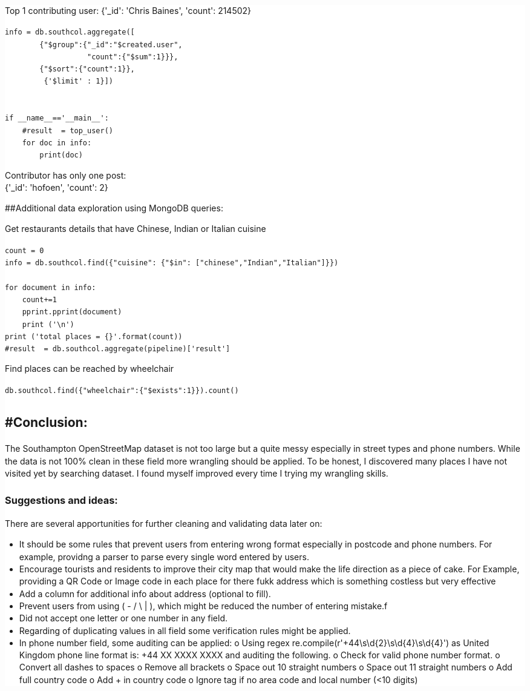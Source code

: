 Top 1 contributing user:
{'_id': 'Chris Baines', 'count': 214502}

	info = db.southcol.aggregate([
	        {"$group":{"_id":"$created.user",
	                   "count":{"$sum":1}}},
	        {"$sort":{"count":1}},
	         {'$limit' : 1}]) 
	
	
	if __name__=='__main__':
	    #result  = top_user()
	    for doc in info:
	        print(doc)
	
	
Contributor has only one post:	
{'_id': 'hofoen', 'count': 2}

##Additional data exploration using MongoDB queries:

Get restaurants details that have Chinese, Indian or Italian cuisine

	count = 0
	info = db.southcol.find({"cuisine": {"$in": ["chinese","Indian","Italian"]}})
	
	for document in info:
	    count+=1
	    pprint.pprint(document)
	    print ('\n')
	print ('total places = {}'.format(count))
	#result  = db.southcol.aggregate(pipeline)['result']
	
	
Find places can be reached by wheelchair

	db.southcol.find({"wheelchair":{"$exists":1}}).count()
	

#Conclusion:
------

The Southampton OpenStreetMap dataset is not too large but a quite messy especially in street types and phone numbers. While the data is not 100% clean in these field more wrangling should be applied. To be honest, I discovered many places I have not visited yet by searching dataset. I found myself improved every time I trying my wrangling skills.

### Suggestions and ideas: 

There are several apportunities for further cleaning and validating data later on:

-	It should be some rules that prevent users from entering wrong format especially in postcode and phone numbers. For example, providng a parser to parse every single word entered by users.
-	Encourage tourists and residents to improve their city map that would make the life direction as a piece of cake. For Example, providing a QR Code or Image code in each place for there fukk address which is something costless but very effective
-	Add a column for additional info about address (optional to fill).
-	Prevent users from using ( - / \ | ), which might be reduced the number of entering mistake.f
-	Did not accept one letter or one number in any field. 
-	Regarding of duplicating values in all field some verification rules might be applied.
-	In phone number field, some auditing can be applied:
o	Using regex re.compile(r'\+44\s\d{2}\s\d{4}\s\d{4}') as United Kingdom phone line format is: +44 XX XXXX XXXX and auditing the following.
o	Check for valid phone number format. 
o	Convert all dashes to spaces
o	Remove all brackets
o	Space out 10 straight numbers
o	Space out 11 straight numbers
o	Add full country code
o	Add + in country code
o	Ignore tag if no area code and local number (<10 digits)